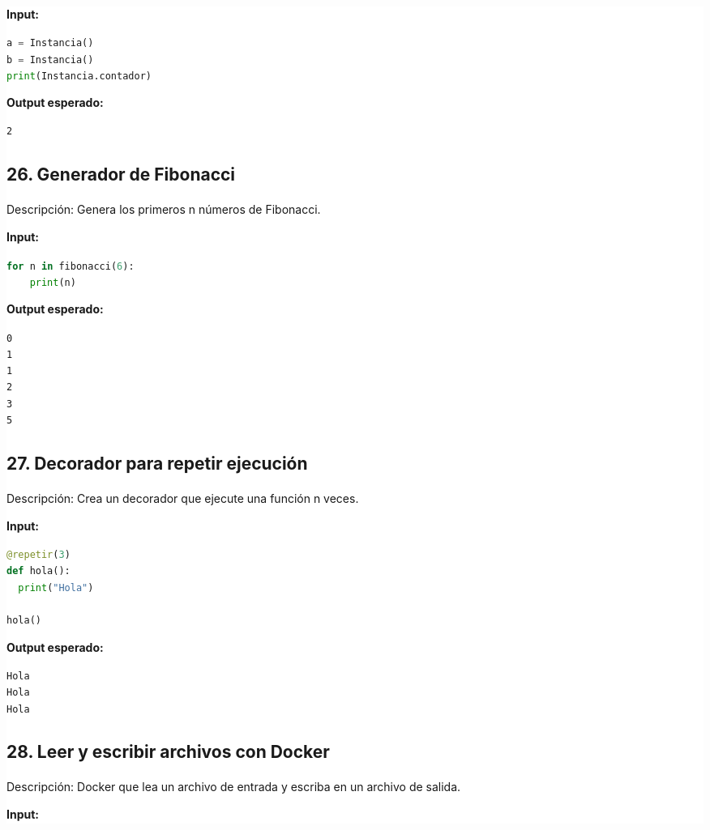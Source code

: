 **Input:**

```python
a = Instancia()
b = Instancia()
print(Instancia.contador)
```
**Output esperado:**

```
2
```
## 26. Generador de Fibonacci
Descripción: Genera los primeros n números de Fibonacci.

**Input:**

```python
for n in fibonacci(6): 
    print(n)
```
**Output esperado:**

```
0
1
1
2
3
5
```
## 27. Decorador para repetir ejecución
Descripción: Crea un decorador que ejecute una función n veces.

**Input:**

```python
@repetir(3)
def hola(): 
  print("Hola")

hola()
```
**Output esperado:**
```
Hola
Hola
Hola
```
## 28. Leer y escribir archivos con Docker
Descripción: Docker que lea un archivo de entrada y escriba en un archivo de salida.

**Input:**
